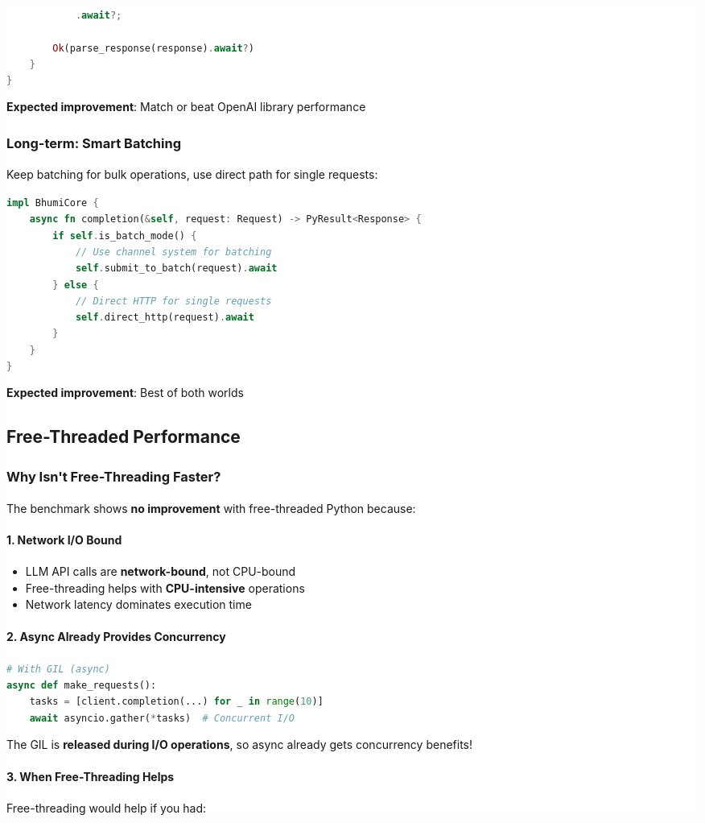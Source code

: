 ```rust
            .await?;
        
        Ok(parse_response(response).await?)
    }
}
```

**Expected improvement**: Match or beat OpenAI library performance

### Long-term: Smart Batching

Keep batching for bulk operations, use direct path for single requests:

```rust
impl BhumiCore {
    async fn completion(&self, request: Request) -> PyResult<Response> {
        if self.is_batch_mode() {
            // Use channel system for batching
            self.submit_to_batch(request).await
        } else {
            // Direct HTTP for single requests
            self.direct_http(request).await
        }
    }
}
```

**Expected improvement**: Best of both worlds

## Free-Threaded Performance

### Why Isn't Free-Threading Faster?

The benchmark shows **no improvement** with free-threaded Python because:

#### 1. **Network I/O Bound**
- LLM API calls are **network-bound**, not CPU-bound
- Free-threading helps with **CPU-intensive** operations
- Network latency dominates execution time

#### 2. **Async Already Provides Concurrency**
```python
# With GIL (async)
async def make_requests():
    tasks = [client.completion(...) for _ in range(10)]
    await asyncio.gather(*tasks)  # Concurrent I/O
```

The GIL is **released during I/O operations**, so async already gets concurrency benefits!

#### 3. **When Free-Threading Helps**

Free-threading would help if you had:

